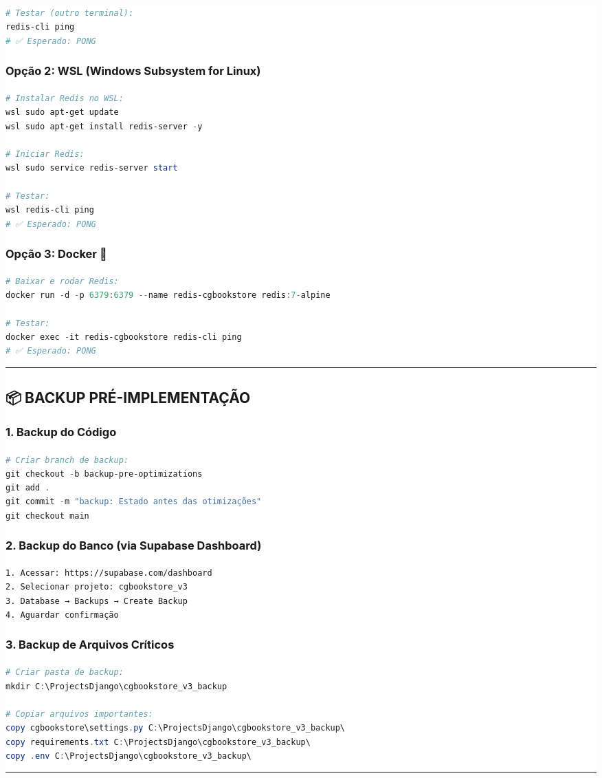 ```powershell
# Testar (outro terminal):
redis-cli ping
# ✅ Esperado: PONG
```

### **Opção 2: WSL (Windows Subsystem for Linux)**
```powershell
# Instalar Redis no WSL:
wsl sudo apt-get update
wsl sudo apt-get install redis-server -y

# Iniciar Redis:
wsl sudo service redis-server start

# Testar:
wsl redis-cli ping
# ✅ Esperado: PONG
```

### **Opção 3: Docker** 🐳
```powershell
# Baixar e rodar Redis:
docker run -d -p 6379:6379 --name redis-cgbookstore redis:7-alpine

# Testar:
docker exec -it redis-cgbookstore redis-cli ping
# ✅ Esperado: PONG
```

---

## 📦 **BACKUP PRÉ-IMPLEMENTAÇÃO**

### **1. Backup do Código**
```powershell
# Criar branch de backup:
git checkout -b backup-pre-optimizations
git add .
git commit -m "backup: Estado antes das otimizações"
git checkout main
```

### **2. Backup do Banco (via Supabase Dashboard)**
```
1. Acessar: https://supabase.com/dashboard
2. Selecionar projeto: cgbookstore_v3
3. Database → Backups → Create Backup
4. Aguardar confirmação
```

### **3. Backup de Arquivos Críticos**
```powershell
# Criar pasta de backup:
mkdir C:\ProjectsDjango\cgbookstore_v3_backup

# Copiar arquivos importantes:
copy cgbookstore\settings.py C:\ProjectsDjango\cgbookstore_v3_backup\
copy requirements.txt C:\ProjectsDjango\cgbookstore_v3_backup\
copy .env C:\ProjectsDjango\cgbookstore_v3_backup\
```

---